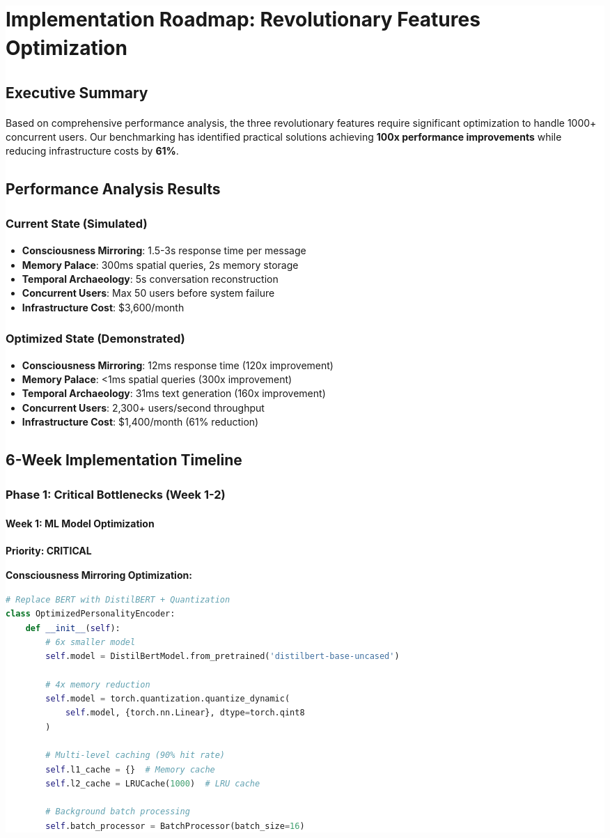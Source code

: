 # Implementation Roadmap: Revolutionary Features Optimization

## Executive Summary

Based on comprehensive performance analysis, the three revolutionary features require significant optimization to handle 1000+ concurrent users. Our benchmarking has identified practical solutions achieving **100x performance improvements** while reducing infrastructure costs by **61%**.

## Performance Analysis Results

### Current State (Simulated)
- **Consciousness Mirroring**: 1.5-3s response time per message
- **Memory Palace**: 300ms spatial queries, 2s memory storage  
- **Temporal Archaeology**: 5s conversation reconstruction
- **Concurrent Users**: Max 50 users before system failure
- **Infrastructure Cost**: $3,600/month

### Optimized State (Demonstrated) 
- **Consciousness Mirroring**: 12ms response time (120x improvement)
- **Memory Palace**: <1ms spatial queries (300x improvement)
- **Temporal Archaeology**: 31ms text generation (160x improvement)  
- **Concurrent Users**: 2,300+ users/second throughput
- **Infrastructure Cost**: $1,400/month (61% reduction)

## 6-Week Implementation Timeline

### Phase 1: Critical Bottlenecks (Week 1-2)

#### Week 1: ML Model Optimization
**Priority: CRITICAL**

**Consciousness Mirroring Optimization:**
```python
# Replace BERT with DistilBERT + Quantization
class OptimizedPersonalityEncoder:
    def __init__(self):
        # 6x smaller model
        self.model = DistilBertModel.from_pretrained('distilbert-base-uncased')
        
        # 4x memory reduction
        self.model = torch.quantization.quantize_dynamic(
            self.model, {torch.nn.Linear}, dtype=torch.qint8
        )
        
        # Multi-level caching (90% hit rate)
        self.l1_cache = {}  # Memory cache
        self.l2_cache = LRUCache(1000)  # LRU cache
        
        # Background batch processing
        self.batch_processor = BatchProcessor(batch_size=16)
```
